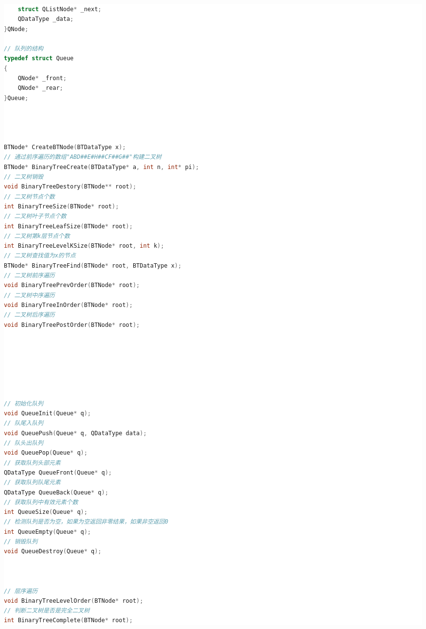 ```c
	struct QListNode* _next;
	QDataType _data;
}QNode;

// 队列的结构 
typedef struct Queue
{
	QNode* _front;
	QNode* _rear;
}Queue;




BTNode* CreateBTNode(BTDataType x);
// 通过前序遍历的数组"ABD##E#H##CF##G##"构建二叉树
BTNode* BinaryTreeCreate(BTDataType* a, int n, int* pi);
// 二叉树销毁
void BinaryTreeDestory(BTNode** root);
// 二叉树节点个数
int BinaryTreeSize(BTNode* root);
// 二叉树叶子节点个数
int BinaryTreeLeafSize(BTNode* root);
// 二叉树第k层节点个数
int BinaryTreeLevelKSize(BTNode* root, int k);
// 二叉树查找值为x的节点
BTNode* BinaryTreeFind(BTNode* root, BTDataType x);
// 二叉树前序遍历 
void BinaryTreePrevOrder(BTNode* root);
// 二叉树中序遍历
void BinaryTreeInOrder(BTNode* root);
// 二叉树后序遍历
void BinaryTreePostOrder(BTNode* root);







// 初始化队列 
void QueueInit(Queue* q);
// 队尾入队列 
void QueuePush(Queue* q, QDataType data);
// 队头出队列 
void QueuePop(Queue* q);
// 获取队列头部元素 
QDataType QueueFront(Queue* q);
// 获取队列队尾元素 
QDataType QueueBack(Queue* q);
// 获取队列中有效元素个数 
int QueueSize(Queue* q);
// 检测队列是否为空，如果为空返回非零结果，如果非空返回0 
int QueueEmpty(Queue* q);
// 销毁队列 
void QueueDestroy(Queue* q);



// 层序遍历
void BinaryTreeLevelOrder(BTNode* root);
// 判断二叉树是否是完全二叉树
int BinaryTreeComplete(BTNode* root);
```
